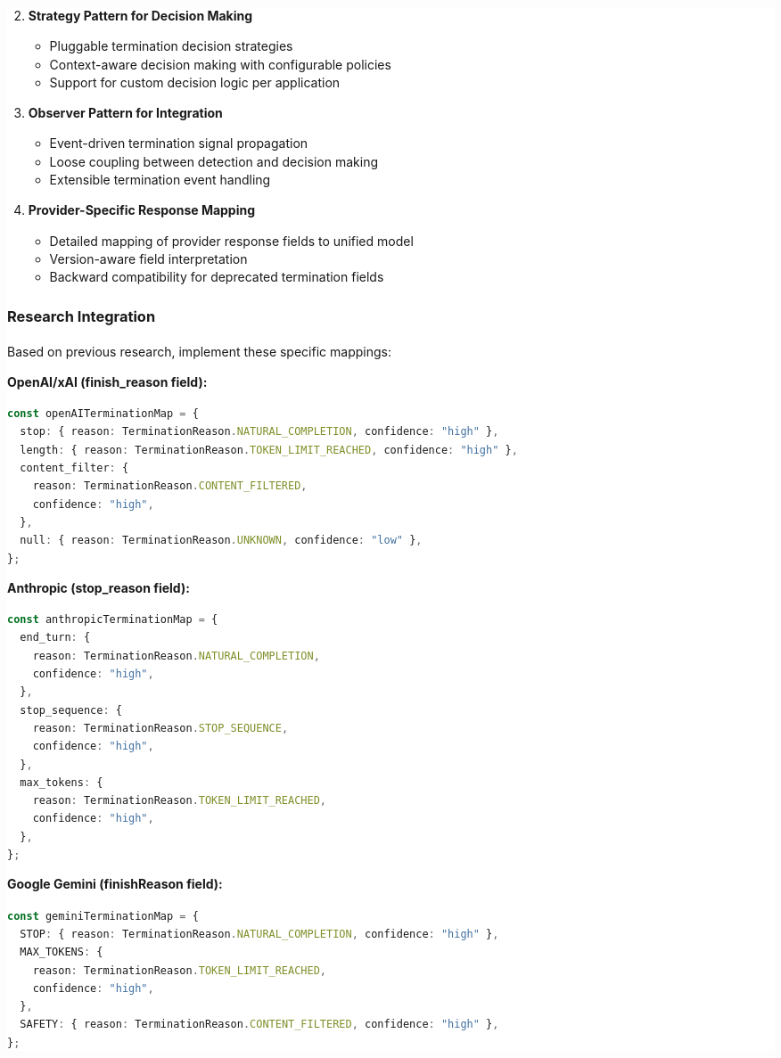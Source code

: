 2. **Strategy Pattern for Decision Making**
   - Pluggable termination decision strategies
   - Context-aware decision making with configurable policies
   - Support for custom decision logic per application

3. **Observer Pattern for Integration**
   - Event-driven termination signal propagation
   - Loose coupling between detection and decision making
   - Extensible termination event handling

4. **Provider-Specific Response Mapping**
   - Detailed mapping of provider response fields to unified model
   - Version-aware field interpretation
   - Backward compatibility for deprecated termination fields

### Research Integration

Based on previous research, implement these specific mappings:

**OpenAI/xAI (finish_reason field):**

```typescript
const openAITerminationMap = {
  stop: { reason: TerminationReason.NATURAL_COMPLETION, confidence: "high" },
  length: { reason: TerminationReason.TOKEN_LIMIT_REACHED, confidence: "high" },
  content_filter: {
    reason: TerminationReason.CONTENT_FILTERED,
    confidence: "high",
  },
  null: { reason: TerminationReason.UNKNOWN, confidence: "low" },
};
```

**Anthropic (stop_reason field):**

```typescript
const anthropicTerminationMap = {
  end_turn: {
    reason: TerminationReason.NATURAL_COMPLETION,
    confidence: "high",
  },
  stop_sequence: {
    reason: TerminationReason.STOP_SEQUENCE,
    confidence: "high",
  },
  max_tokens: {
    reason: TerminationReason.TOKEN_LIMIT_REACHED,
    confidence: "high",
  },
};
```

**Google Gemini (finishReason field):**

```typescript
const geminiTerminationMap = {
  STOP: { reason: TerminationReason.NATURAL_COMPLETION, confidence: "high" },
  MAX_TOKENS: {
    reason: TerminationReason.TOKEN_LIMIT_REACHED,
    confidence: "high",
  },
  SAFETY: { reason: TerminationReason.CONTENT_FILTERED, confidence: "high" },
};
```
